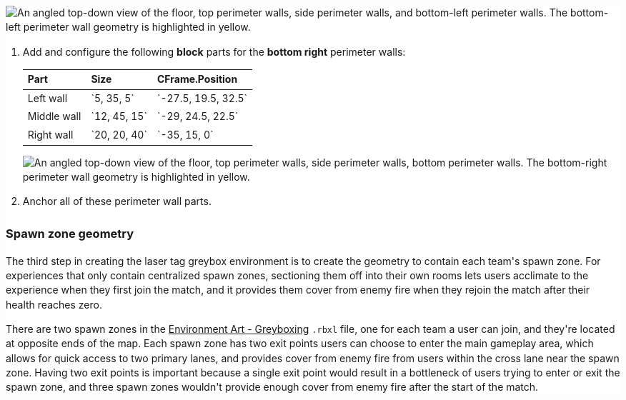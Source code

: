   <img src="../../../assets/tutorials/environmental-art-curriculum/Section1/Perimeter-3.jpg" alt="An angled top-down view of the floor, top perimeter walls, side perimeter walls, and bottom-left perimeter walls. The bottom-left perimeter wall geometry is highlighted in yellow." width="100%"/>

1. Add and configure the following **block** parts for the **bottom right** perimeter walls:

   <table>
   <thead>
   <tr>
   <th>Part</th>
   <th>Size</th>
   <th>CFrame.Position</th>
   </tr>
   </thead>
   <tbody>
   <tr>
   <td>Left wall</td>
   <td>`5, 35, 5`</td>
   <td>`-27.5, 19.5, 32.5`</td>
   </tr>
   <tr>
   <td>Middle wall</td>
   <td>`12, 45, 15`</td>
   <td>`-29, 24.5, 22.5`</td>
   </tr>
   <tr>
   <td>Right wall</td>
   <td>`20, 20, 40`</td>
   <td>`-35, 15, 0`</td>
   </tr>
   </tbody>
   </table>

   <img src="../../../assets/tutorials/environmental-art-curriculum/Section1/Perimeter-4.jpg" alt="An angled top-down view of the floor, top perimeter walls, side perimeter walls, bottom perimeter walls. The bottom-right perimeter wall geometry is highlighted in yellow." width="100%"/>

1. Anchor all of these perimeter wall parts.

  </TabItem>
</Tabs>

### Spawn zone geometry

The third step in creating the laser tag greybox environment is to create the geometry to contain each team's spawn zone. For experiences that only contain centralized spawn zones, sectioning them off into their own rooms lets users acclimate to the experience when they first join the match, and it provides them cover from enemy fire when they rejoin the match after their health reaches zero.

There are two spawn zones in the [Environment Art - Greyboxing](https://www.roblox.com/games/14447721254/Environment-Art-Greyboxing) `.rbxl` file, one for each team a user can join, and they're located at opposite ends of the map. Each spawn zone has two exit points users can choose to enter the main gameplay area, which allows for quick access to two primary lanes, and provides cover from enemy fire from users within the cross lane near the spawn zone. Having two exit points is important because a single exit point would result in a bottleneck of users trying to enter or exit the spawn zone, and three spawn zones wouldn't provide enough cover from enemy fire after the start of the match.
